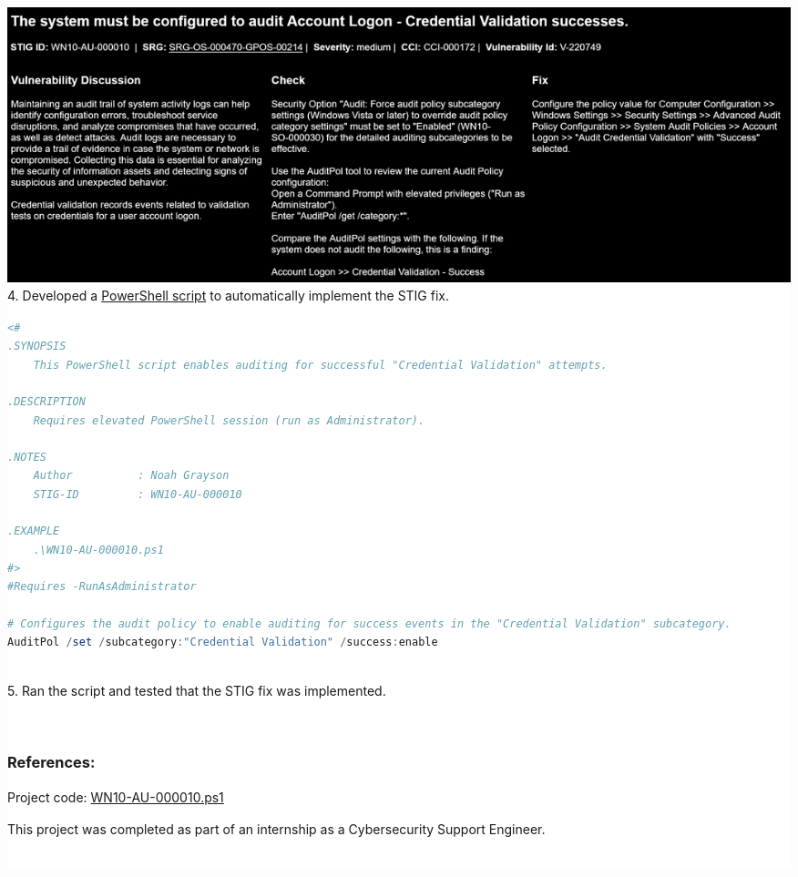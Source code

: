 <img width=100% src="https://github.com/noah-sec/project-descriptions/blob/main/assets/WN10-AU-000010.png">
4. Developed a <a href="https://github.com/noah-sec/powershell-toolbox/blob/main/WN10-AU-000010.ps1">PowerShell script</a> to automatically implement the STIG fix.<br>
  
```powershell
<#
.SYNOPSIS
    This PowerShell script enables auditing for successful "Credential Validation" attempts.
    
.DESCRIPTION
    Requires elevated PowerShell session (run as Administrator).
    
.NOTES
    Author          : Noah Grayson
    STIG-ID         : WN10-AU-000010
    
.EXAMPLE
    .\WN10-AU-000010.ps1
#>
#Requires -RunAsAdministrator

# Configures the audit policy to enable auditing for success events in the "Credential Validation" subcategory.
AuditPol /set /subcategory:"Credential Validation" /success:enable
```
<br>
5. Ran the script and tested that the STIG fix was implemented.
</p><br>








<h3><b>References:</b></h3>

<p>Project code: <a href="https://github.com/noah-sec/powershell-toolbox/blob/main/WN10-AU-000010.ps1">WN10-AU-000010.ps1</a></p>
<p>This project was completed as part of an internship as a Cybersecurity Support Engineer.</p><br>
